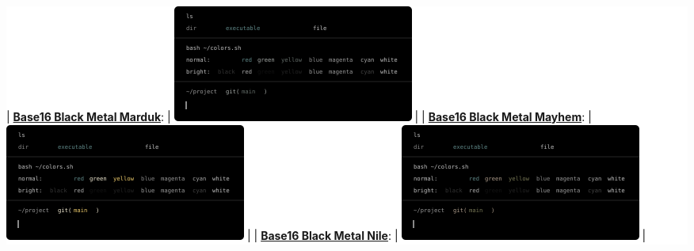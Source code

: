 | **[Base16 Black Metal Marduk](base16_black_metal_marduk.yaml)**:                 | <img src='previews/base16_black_metal_marduk.yaml.svg' width='300'>         |
| **[Base16 Black Metal Mayhem](base16_black_metal_mayhem.yaml)**:                 | <img src='previews/base16_black_metal_mayhem.yaml.svg' width='300'>         |
| **[Base16 Black Metal Nile](base16_black_metal_nile.yaml)**:                     | <img src='previews/base16_black_metal_nile.yaml.svg' width='300'>           |